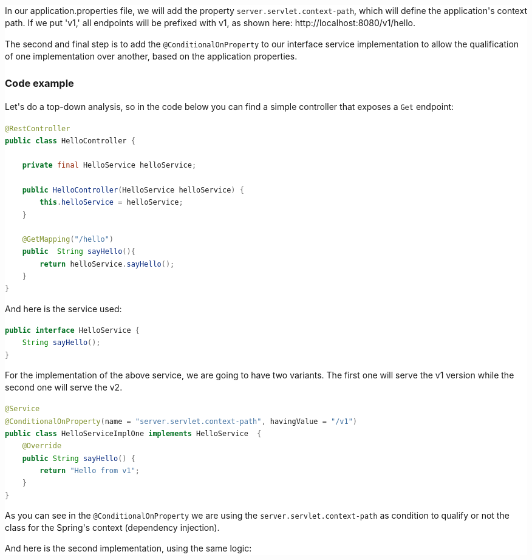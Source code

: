In our application.properties file, we will add the property `server.servlet.context-path`, which will define the application's context path. If we put 'v1,' all endpoints will be prefixed with v1, as shown here: http://localhost:8080/v1/hello.

The second and final step is to add the `@ConditionalOnProperty` to our interface service implementation to allow the qualification of one implementation over another, based on the application properties.

### Code example

Let's do a top-down analysis, so in the code below you can find a simple controller that exposes a `Get` endpoint:

```java
@RestController
public class HelloController {
    
    private final HelloService helloService;
    
    public HelloController(HelloService helloService) {
        this.helloService = helloService;
    }

    @GetMapping("/hello")
    public  String sayHello(){
        return helloService.sayHello();
    }
}
```

And here is the service used:

```java
public interface HelloService {
    String sayHello();
}
```

For the implementation of the above service, we are going to have two variants. The first one will serve the v1 version while the second one will serve the v2.

```java
@Service
@ConditionalOnProperty(name = "server.servlet.context-path", havingValue = "/v1")
public class HelloServiceImplOne implements HelloService  {
    @Override
    public String sayHello() {
        return "Hello from v1";
    }
}
```

As you can see in the `@ConditionalOnProperty` we are using the `server.servlet.context-path` as condition to qualify or not the class for the Spring's context (dependency injection).

And here is the second implementation, using the same logic:
